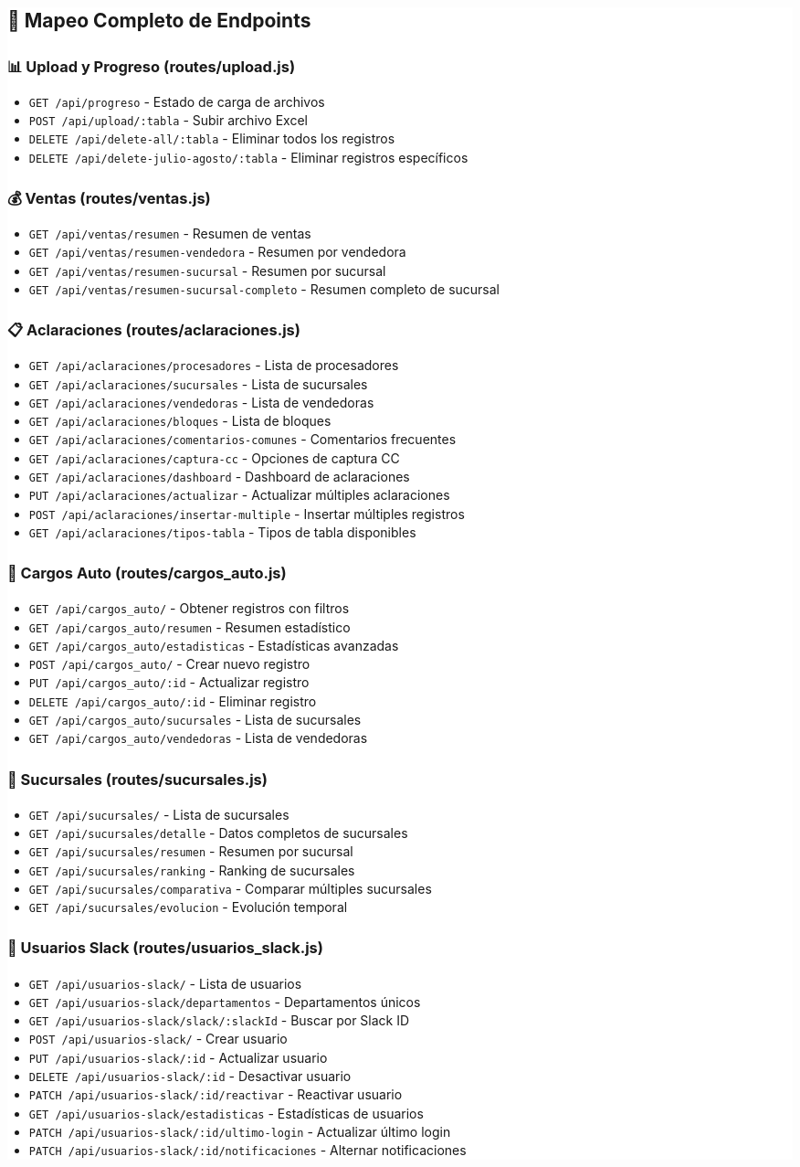 ## 🔗 Mapeo Completo de Endpoints

### 📊 Upload y Progreso (routes/upload.js)
- `GET /api/progreso` - Estado de carga de archivos
- `POST /api/upload/:tabla` - Subir archivo Excel
- `DELETE /api/delete-all/:tabla` - Eliminar todos los registros
- `DELETE /api/delete-julio-agosto/:tabla` - Eliminar registros específicos

### 💰 Ventas (routes/ventas.js)
- `GET /api/ventas/resumen` - Resumen de ventas
- `GET /api/ventas/resumen-vendedora` - Resumen por vendedora
- `GET /api/ventas/resumen-sucursal` - Resumen por sucursal
- `GET /api/ventas/resumen-sucursal-completo` - Resumen completo de sucursal

### 📋 Aclaraciones (routes/aclaraciones.js)
- `GET /api/aclaraciones/procesadores` - Lista de procesadores
- `GET /api/aclaraciones/sucursales` - Lista de sucursales
- `GET /api/aclaraciones/vendedoras` - Lista de vendedoras
- `GET /api/aclaraciones/bloques` - Lista de bloques
- `GET /api/aclaraciones/comentarios-comunes` - Comentarios frecuentes
- `GET /api/aclaraciones/captura-cc` - Opciones de captura CC
- `GET /api/aclaraciones/dashboard` - Dashboard de aclaraciones
- `PUT /api/aclaraciones/actualizar` - Actualizar múltiples aclaraciones
- `POST /api/aclaraciones/insertar-multiple` - Insertar múltiples registros
- `GET /api/aclaraciones/tipos-tabla` - Tipos de tabla disponibles

### 🚗 Cargos Auto (routes/cargos_auto.js)
- `GET /api/cargos_auto/` - Obtener registros con filtros
- `GET /api/cargos_auto/resumen` - Resumen estadístico
- `GET /api/cargos_auto/estadisticas` - Estadísticas avanzadas
- `POST /api/cargos_auto/` - Crear nuevo registro
- `PUT /api/cargos_auto/:id` - Actualizar registro
- `DELETE /api/cargos_auto/:id` - Eliminar registro
- `GET /api/cargos_auto/sucursales` - Lista de sucursales
- `GET /api/cargos_auto/vendedoras` - Lista de vendedoras

### 🏢 Sucursales (routes/sucursales.js)
- `GET /api/sucursales/` - Lista de sucursales
- `GET /api/sucursales/detalle` - Datos completos de sucursales
- `GET /api/sucursales/resumen` - Resumen por sucursal
- `GET /api/sucursales/ranking` - Ranking de sucursales
- `GET /api/sucursales/comparativa` - Comparar múltiples sucursales
- `GET /api/sucursales/evolucion` - Evolución temporal

### 👥 Usuarios Slack (routes/usuarios_slack.js)
- `GET /api/usuarios-slack/` - Lista de usuarios
- `GET /api/usuarios-slack/departamentos` - Departamentos únicos
- `GET /api/usuarios-slack/slack/:slackId` - Buscar por Slack ID
- `POST /api/usuarios-slack/` - Crear usuario
- `PUT /api/usuarios-slack/:id` - Actualizar usuario
- `DELETE /api/usuarios-slack/:id` - Desactivar usuario
- `PATCH /api/usuarios-slack/:id/reactivar` - Reactivar usuario
- `GET /api/usuarios-slack/estadisticas` - Estadísticas de usuarios
- `PATCH /api/usuarios-slack/:id/ultimo-login` - Actualizar último login
- `PATCH /api/usuarios-slack/:id/notificaciones` - Alternar notificaciones
